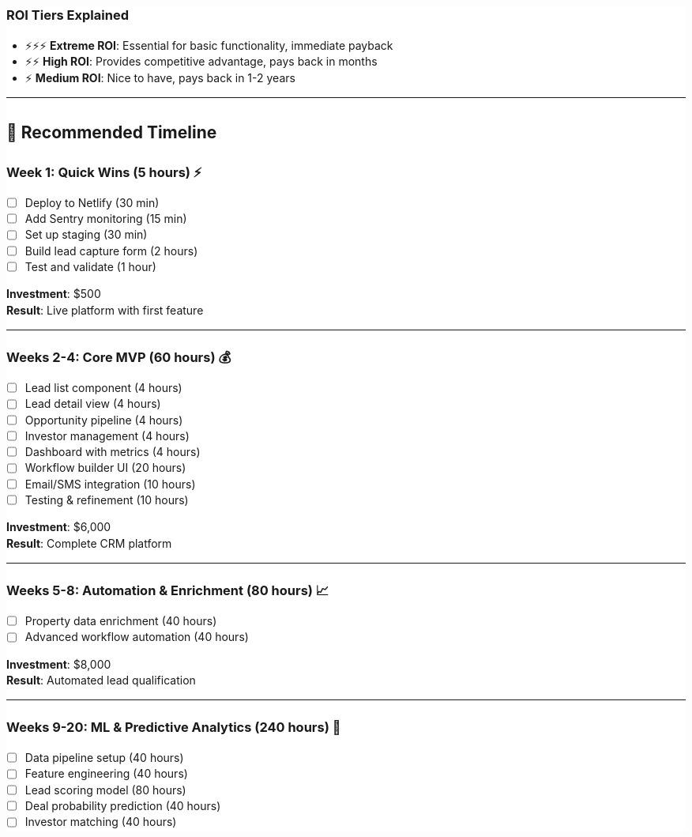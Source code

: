 ### ROI Tiers Explained

- ⚡⚡⚡ **Extreme ROI**: Essential for basic functionality, immediate payback
- ⚡⚡ **High ROI**: Provides competitive advantage, pays back in months
- ⚡ **Medium ROI**: Nice to have, pays back in 1-2 years

---

## 📅 Recommended Timeline

### Week 1: Quick Wins (5 hours) ⚡
- [ ] Deploy to Netlify (30 min)
- [ ] Add Sentry monitoring (15 min)
- [ ] Set up staging (30 min)
- [ ] Build lead capture form (2 hours)
- [ ] Test and validate (1 hour)

**Investment**: $500  
**Result**: Live platform with first feature

---

### Weeks 2-4: Core MVP (60 hours) 💰
- [ ] Lead list component (4 hours)
- [ ] Lead detail view (4 hours)
- [ ] Opportunity pipeline (4 hours)
- [ ] Investor management (4 hours)
- [ ] Dashboard with metrics (4 hours)
- [ ] Workflow builder UI (20 hours)
- [ ] Email/SMS integration (10 hours)
- [ ] Testing & refinement (10 hours)

**Investment**: $6,000  
**Result**: Complete CRM platform

---

### Weeks 5-8: Automation & Enrichment (80 hours) 📈
- [ ] Property data enrichment (40 hours)
- [ ] Advanced workflow automation (40 hours)

**Investment**: $8,000  
**Result**: Automated lead qualification

---

### Weeks 9-20: ML & Predictive Analytics (240 hours) 🤖
- [ ] Data pipeline setup (40 hours)
- [ ] Feature engineering (40 hours)
- [ ] Lead scoring model (80 hours)
- [ ] Deal probability prediction (40 hours)
- [ ] Investor matching (40 hours)
